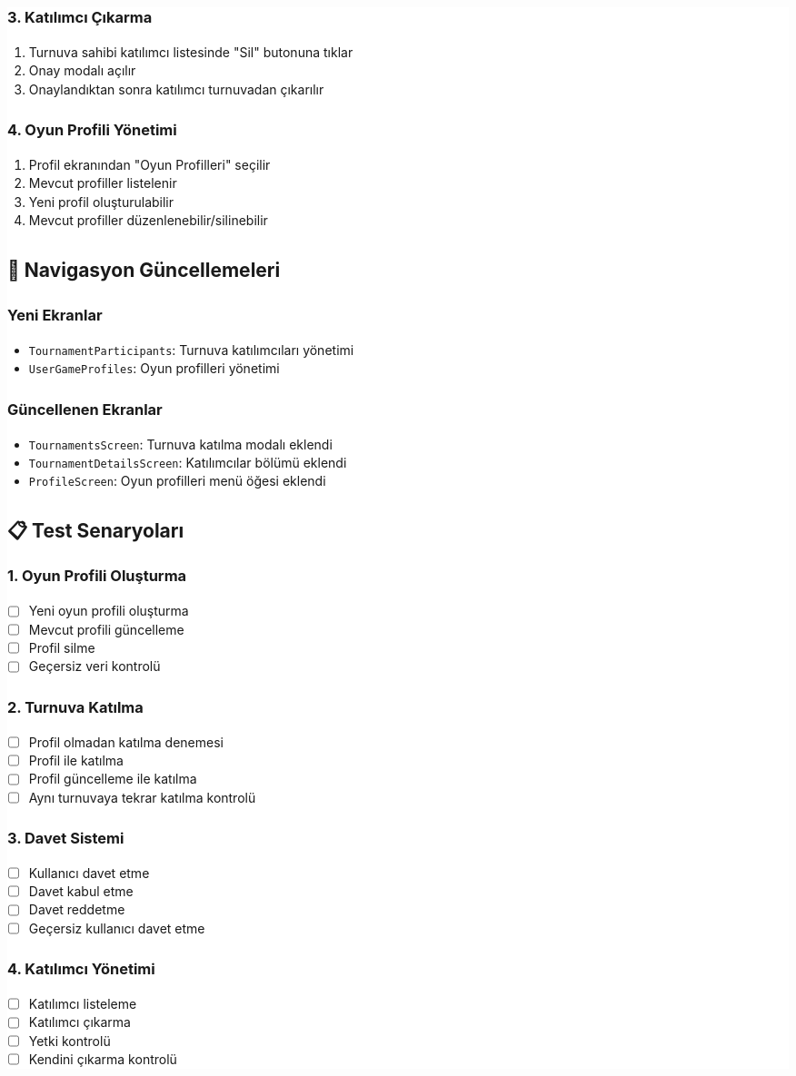### 3. Katılımcı Çıkarma
1. Turnuva sahibi katılımcı listesinde "Sil" butonuna tıklar
2. Onay modalı açılır
3. Onaylandıktan sonra katılımcı turnuvadan çıkarılır

### 4. Oyun Profili Yönetimi
1. Profil ekranından "Oyun Profilleri" seçilir
2. Mevcut profiller listelenir
3. Yeni profil oluşturulabilir
4. Mevcut profiller düzenlenebilir/silinebilir

## 🔄 Navigasyon Güncellemeleri

### Yeni Ekranlar
- `TournamentParticipants`: Turnuva katılımcıları yönetimi
- `UserGameProfiles`: Oyun profilleri yönetimi

### Güncellenen Ekranlar
- `TournamentsScreen`: Turnuva katılma modalı eklendi
- `TournamentDetailsScreen`: Katılımcılar bölümü eklendi
- `ProfileScreen`: Oyun profilleri menü öğesi eklendi

## 📋 Test Senaryoları

### 1. Oyun Profili Oluşturma
- [ ] Yeni oyun profili oluşturma
- [ ] Mevcut profili güncelleme
- [ ] Profil silme
- [ ] Geçersiz veri kontrolü

### 2. Turnuva Katılma
- [ ] Profil olmadan katılma denemesi
- [ ] Profil ile katılma
- [ ] Profil güncelleme ile katılma
- [ ] Aynı turnuvaya tekrar katılma kontrolü

### 3. Davet Sistemi
- [ ] Kullanıcı davet etme
- [ ] Davet kabul etme
- [ ] Davet reddetme
- [ ] Geçersiz kullanıcı davet etme

### 4. Katılımcı Yönetimi
- [ ] Katılımcı listeleme
- [ ] Katılımcı çıkarma
- [ ] Yetki kontrolü
- [ ] Kendini çıkarma kontrolü

